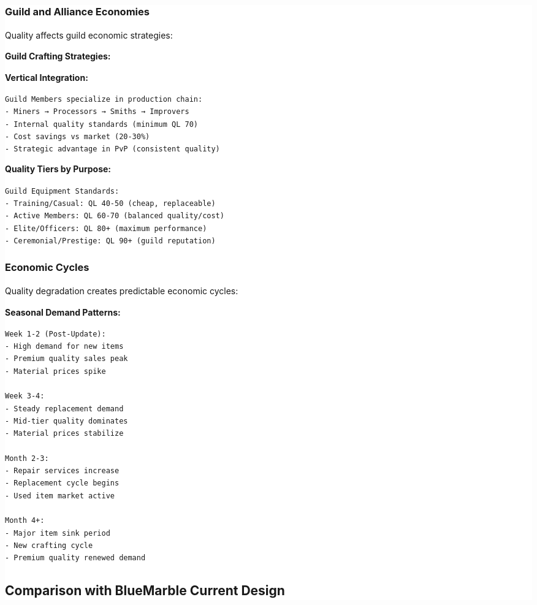 ### Guild and Alliance Economies

Quality affects guild economic strategies:

**Guild Crafting Strategies:**

**Vertical Integration:**

```text
Guild Members specialize in production chain:
- Miners → Processors → Smiths → Improvers
- Internal quality standards (minimum QL 70)
- Cost savings vs market (20-30%)
- Strategic advantage in PvP (consistent quality)
```

**Quality Tiers by Purpose:**

```text
Guild Equipment Standards:
- Training/Casual: QL 40-50 (cheap, replaceable)
- Active Members: QL 60-70 (balanced quality/cost)
- Elite/Officers: QL 80+ (maximum performance)
- Ceremonial/Prestige: QL 90+ (guild reputation)
```

### Economic Cycles

Quality degradation creates predictable economic cycles:

**Seasonal Demand Patterns:**

```text
Week 1-2 (Post-Update):
- High demand for new items
- Premium quality sales peak
- Material prices spike

Week 3-4:
- Steady replacement demand
- Mid-tier quality dominates
- Material prices stabilize

Month 2-3:
- Repair services increase
- Replacement cycle begins
- Used item market active

Month 4+:
- Major item sink period
- New crafting cycle
- Premium quality renewed demand
```

## Comparison with BlueMarble Current Design

